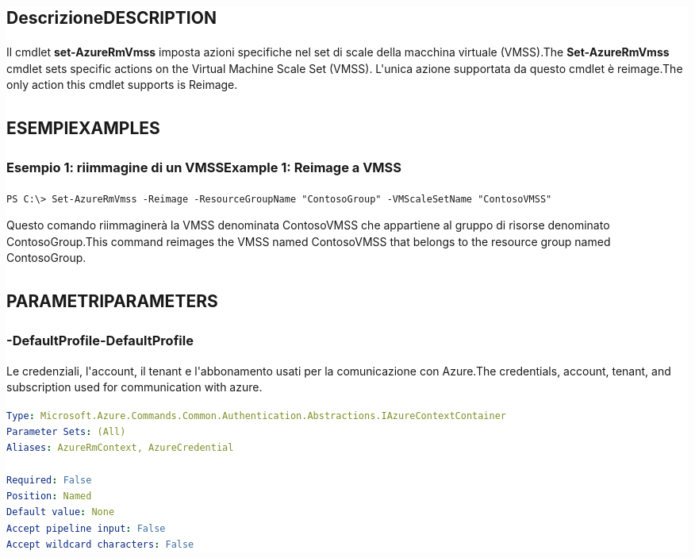 ## <span data-ttu-id="81f4c-107">Descrizione</span><span class="sxs-lookup"><span data-stu-id="81f4c-107">DESCRIPTION</span></span>
<span data-ttu-id="81f4c-108">Il cmdlet **set-AzureRmVmss** imposta azioni specifiche nel set di scale della macchina virtuale (VMSS).</span><span class="sxs-lookup"><span data-stu-id="81f4c-108">The **Set-AzureRmVmss** cmdlet sets specific actions on the Virtual Machine Scale Set (VMSS).</span></span>
<span data-ttu-id="81f4c-109">L'unica azione supportata da questo cmdlet è reimage.</span><span class="sxs-lookup"><span data-stu-id="81f4c-109">The only action this cmdlet supports is Reimage.</span></span>

## <span data-ttu-id="81f4c-110">ESEMPI</span><span class="sxs-lookup"><span data-stu-id="81f4c-110">EXAMPLES</span></span>

### <span data-ttu-id="81f4c-111">Esempio 1: riimmagine di un VMSS</span><span class="sxs-lookup"><span data-stu-id="81f4c-111">Example 1: Reimage a VMSS</span></span>
```
PS C:\> Set-AzureRmVmss -Reimage -ResourceGroupName "ContosoGroup" -VMScaleSetName "ContosoVMSS"
```

<span data-ttu-id="81f4c-112">Questo comando riimmaginerà la VMSS denominata ContosoVMSS che appartiene al gruppo di risorse denominato ContosoGroup.</span><span class="sxs-lookup"><span data-stu-id="81f4c-112">This command reimages the VMSS named ContosoVMSS that belongs to the resource group named ContosoGroup.</span></span>

## <span data-ttu-id="81f4c-113">PARAMETRI</span><span class="sxs-lookup"><span data-stu-id="81f4c-113">PARAMETERS</span></span>

### <span data-ttu-id="81f4c-114">-DefaultProfile</span><span class="sxs-lookup"><span data-stu-id="81f4c-114">-DefaultProfile</span></span>
<span data-ttu-id="81f4c-115">Le credenziali, l'account, il tenant e l'abbonamento usati per la comunicazione con Azure.</span><span class="sxs-lookup"><span data-stu-id="81f4c-115">The credentials, account, tenant, and subscription used for communication with azure.</span></span>

```yaml
Type: Microsoft.Azure.Commands.Common.Authentication.Abstractions.IAzureContextContainer
Parameter Sets: (All)
Aliases: AzureRmContext, AzureCredential

Required: False
Position: Named
Default value: None
Accept pipeline input: False
Accept wildcard characters: False
```
